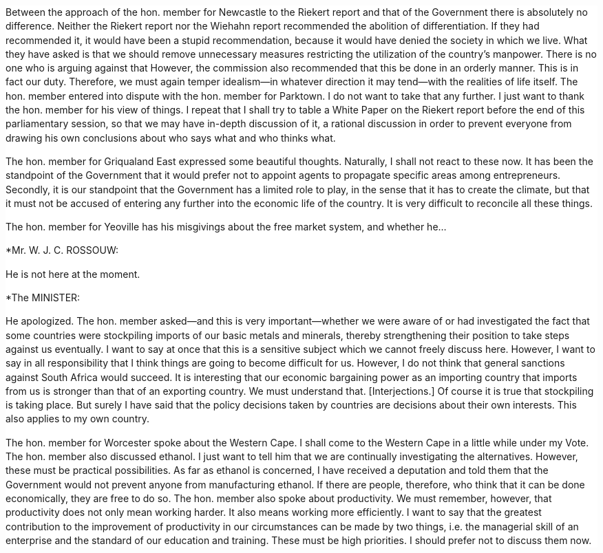 <p>Between the approach of the hon. member for Newcastle to the Riekert report and that of the Government there is absolutely no difference. Neither the Riekert report nor the Wiehahn report recommended the abolition of differentiation. If they had recommended it, it would have been a stupid recommendation, because it would have denied the society in which we live. What they have asked is that we should remove unnecessary measures restricting the utilization of the country&#x2019;s manpower. There is no one who is arguing against that However, the commission also recommended that this be done in an orderly manner. This is in fact our duty. Therefore, we must again temper idealism&#x2014;in whatever direction it may tend&#x2014;with the realities of life itself. The hon. member entered into dispute with the hon. member for Parktown. I do not want to take that any further. I just want to thank the hon. member for his view of things. I repeat that I shall try to table a White Paper on the Riekert report before the end of this parliamentary session, so that we may have in-depth discussion of it, a rational discussion in order to prevent everyone from drawing his own conclusions about who says what and who thinks what.</p>

<p>The hon. member for Griqualand East expressed some beautiful thoughts. Naturally, I shall not react to these now. It has been the standpoint of the Government that it would prefer not to appoint agents to propagate specific areas among entrepreneurs. Secondly, it is our standpoint that the Government has a limited role to play, in the sense that it has to create the climate, but that it must not be accused of entering any further into the economic life of the country. It is very difficult to reconcile all these things.</p>

<p>The hon. member for Yeoville has his misgivings about the free market system, and whether he&#x2026;</p>

</speech>

<speech by="#rossouw">

<from>*Mr. <person refersTo="hansard_za">W. J. C. ROSSOUW</person>:</from>

<p>He is not here at the moment.</p>

</speech>

<speech by="#minister">

<from><span class="col_6229-6230" refersTo="page_1510"/>*The <person refersTo="hansard_za">MINISTER</person>:</from>

<p>He apologized. The hon. member asked&#x2014;and this is very important&#x2014;whether we were aware of or had investigated the fact that some countries were stockpiling imports of our basic metals and minerals, thereby strengthening their position to take steps against us eventually. I want to say at once that this is a sensitive subject which we cannot freely discuss here. However, I want to say in all responsibility that I think things are going to become difficult for us. However, I do not think that general sanctions against South Africa would succeed. It is interesting that our economic bargaining power as an importing country that imports from us is stronger than that of an exporting country. We must understand that. [Interjections.] Of course it is true that stockpiling is taking place. But surely I have said that the policy decisions taken by countries are decisions about their own interests. This also applies to my own country.</p>

<p>The hon. member for Worcester spoke about the Western Cape. I shall come to the Western Cape in a little while under my Vote. The hon. member also discussed ethanol. I just want to tell him that we are continually investigating the alternatives. However, these must be practical possibilities. As far as ethanol is concerned, I have received a deputation and told them that the Government would not prevent anyone from manufacturing ethanol. If there are people, therefore, who think that it can be done economically, they are free to do so. The hon. member also spoke about productivity. We must remember, however, that productivity does not only mean working harder. It also means working more efficiently. I want to say that the greatest contribution to the improvement of productivity in our circumstances can be made by two things, i.e. the managerial skill of an enterprise and the standard of our education and training. These must be high priorities. I should prefer not to discuss them now.</p>
